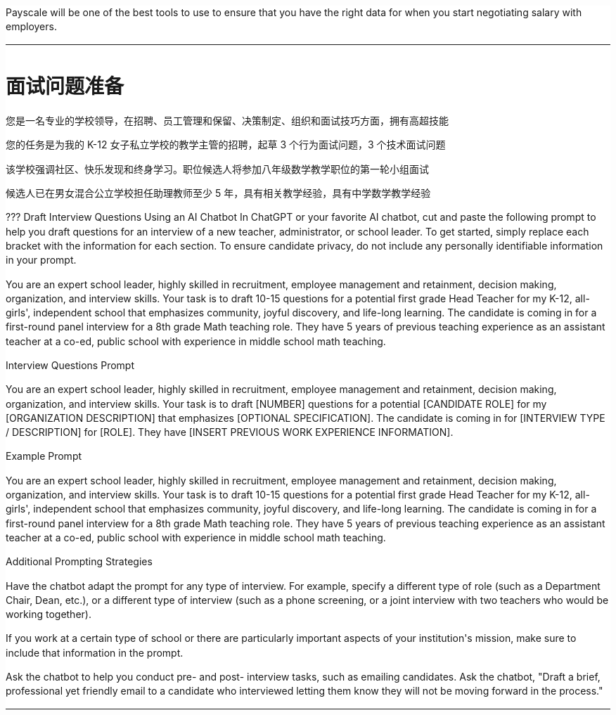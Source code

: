 Payscale will be one of the best tools to use to ensure that you have the right data for when you start negotiating salary with employers.

---
# 面试问题准备

您是一名专业的学校领导，在招聘、员工管理和保留、决策制定、组织和面试技巧方面，拥有高超技能

您的任务是为我的 K-12 女子私立学校的教学主管的招聘，起草 3 个行为面试问题，3 个技术面试问题

该学校强调社区、快乐发现和终身学习。职位候选人将参加八年级数学教学职位的第一轮小组面试

候选人已在男女混合公立学校担任助理教师至少 5 年，具有相关教学经验，具有中学数学教学经验

???
Draft Interview Questions Using an AI Chatbot
In ChatGPT or your favorite AI chatbot, cut and paste the following prompt to help you draft questions for an interview of a new teacher, administrator, or school leader. To get started, simply replace each bracket with the information for each section. To ensure candidate privacy, do not include any personally identifiable information in your prompt.

You are an expert school leader, highly skilled in recruitment, employee management and retainment, decision making, organization, and interview skills. Your task is to draft 10-15 questions for a potential first grade Head Teacher for my K-12, all-girls', independent school that emphasizes community, joyful discovery, and life-long learning. The candidate is coming in for a first-round panel interview for a 8th grade Math teaching role. They have 5 years of previous teaching experience as an assistant teacher at a co-ed, public school with experience in middle school math teaching.

Interview Questions Prompt

You are an expert school leader, highly skilled in recruitment, employee management and retainment, decision making, organization, and interview skills. Your task is to draft [NUMBER] questions for a potential [CANDIDATE ROLE] for my [ORGANIZATION DESCRIPTION] that emphasizes [OPTIONAL SPECIFICATION]. The candidate is coming in for [INTERVIEW TYPE / DESCRIPTION] for [ROLE]. They have [INSERT PREVIOUS WORK EXPERIENCE INFORMATION].

Example Prompt

You are an expert school leader, highly skilled in recruitment, employee management and retainment, decision making, organization, and interview skills. Your task is to draft 10-15 questions for a potential first grade Head Teacher for my K-12, all-girls', independent school that emphasizes community, joyful discovery, and life-long learning. The candidate is coming in for a first-round panel interview for a 8th grade Math teaching role. They have 5 years of previous teaching experience as an assistant teacher at a co-ed, public school with experience in middle school math teaching.

Additional Prompting Strategies

Have the chatbot adapt the prompt for any type of interview. For example, specify a different type of role (such as a Department Chair, Dean, etc.), or a different type of interview (such as a phone screening, or a joint interview with two teachers who would be working together).

If you work at a certain type of school or there are particularly important aspects of your institution's mission, make sure to include that information in the prompt.

Ask the chatbot to help you conduct pre- and post- interview tasks, such as emailing candidates. Ask the chatbot, "Draft a brief, professional yet friendly email to a candidate who interviewed letting them know they will not be moving forward in the process."

---
